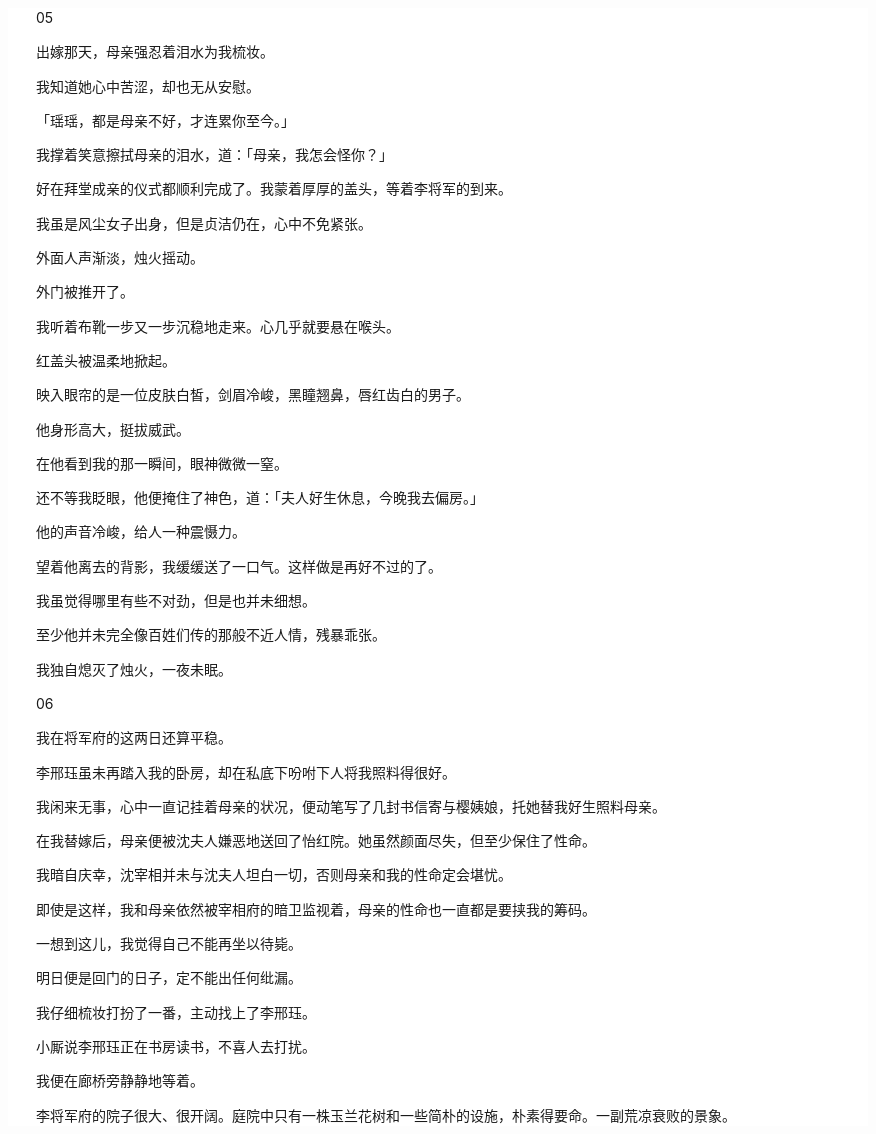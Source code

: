 &emsp;&emsp;05  
  
&emsp;&emsp;出嫁那天，母亲强忍着泪水为我梳妆。  
  
&emsp;&emsp;我知道她心中苦涩，却也无从安慰。  
  
&emsp;&emsp;「瑶瑶，都是母亲不好，才连累你至今。」  
  
&emsp;&emsp;我撑着笑意擦拭母亲的泪水，道：「母亲，我怎会怪你？」  
  
&emsp;&emsp;好在拜堂成亲的仪式都顺利完成了。我蒙着厚厚的盖头，等着李将军的到来。  
  
&emsp;&emsp;我虽是风尘女子出身，但是贞洁仍在，心中不免紧张。  
  
&emsp;&emsp;外面人声渐淡，烛火摇动。  
  
&emsp;&emsp;外门被推开了。  
  
&emsp;&emsp;我听着布靴一步又一步沉稳地走来。心几乎就要悬在喉头。  
  
&emsp;&emsp;红盖头被温柔地掀起。  
  
&emsp;&emsp;映入眼帘的是一位皮肤白皙，剑眉冷峻，黑瞳翘鼻，唇红齿白的男子。  
  
&emsp;&emsp;他身形高大，挺拔威武。  
  
&emsp;&emsp;在他看到我的那一瞬间，眼神微微一窒。  
  
&emsp;&emsp;还不等我眨眼，他便掩住了神色，道：「夫人好生休息，今晚我去偏房。」  
  
&emsp;&emsp;他的声音冷峻，给人一种震慑力。  
  
&emsp;&emsp;望着他离去的背影，我缓缓送了一口气。这样做是再好不过的了。  
  
&emsp;&emsp;我虽觉得哪里有些不对劲，但是也并未细想。  
  
&emsp;&emsp;至少他并未完全像百姓们传的那般不近人情，残暴乖张。  
  
&emsp;&emsp;我独自熄灭了烛火，一夜未眠。  
  
&emsp;&emsp;06  
  
&emsp;&emsp;我在将军府的这两日还算平稳。  
  
&emsp;&emsp;李邢珏虽未再踏入我的卧房，却在私底下吩咐下人将我照料得很好。  
  
&emsp;&emsp;我闲来无事，心中一直记挂着母亲的状况，便动笔写了几封书信寄与樱姨娘，托她替我好生照料母亲。  
  
&emsp;&emsp;在我替嫁后，母亲便被沈夫人嫌恶地送回了怡红院。她虽然颜面尽失，但至少保住了性命。  
  
&emsp;&emsp;我暗自庆幸，沈宰相并未与沈夫人坦白一切，否则母亲和我的性命定会堪忧。  
  
&emsp;&emsp;即使是这样，我和母亲依然被宰相府的暗卫监视着，母亲的性命也一直都是要挟我的筹码。  
  
&emsp;&emsp;一想到这儿，我觉得自己不能再坐以待毙。  
  
&emsp;&emsp;明日便是回门的日子，定不能出任何纰漏。  
  
&emsp;&emsp;我仔细梳妆打扮了一番，主动找上了李邢珏。  
  
&emsp;&emsp;小厮说李邢珏正在书房读书，不喜人去打扰。  
  
&emsp;&emsp;我便在廊桥旁静静地等着。  
  
&emsp;&emsp;李将军府的院子很大、很开阔。庭院中只有一株玉兰花树和一些简朴的设施，朴素得要命。一副荒凉衰败的景象。  
  